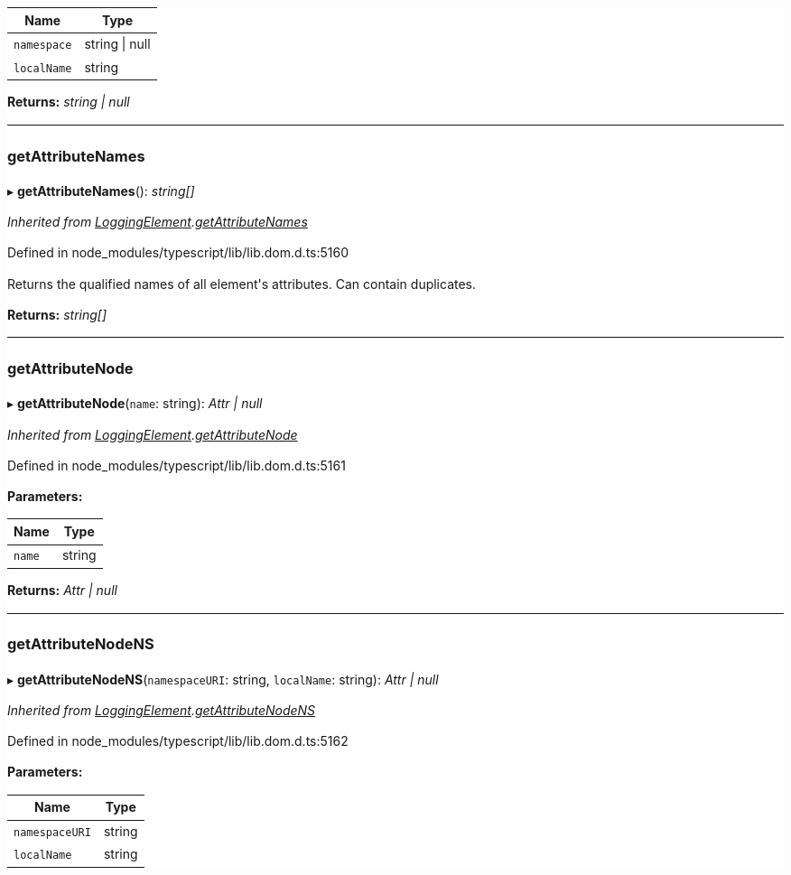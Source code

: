 Name | Type |
------ | ------ |
`namespace` | string &#124; null |
`localName` | string |

**Returns:** *string | null*

___

###  getAttributeNames

▸ **getAttributeNames**(): *string[]*

*Inherited from [LoggingElement](_src_loggingelement_.loggingelement.md).[getAttributeNames](_src_loggingelement_.loggingelement.md#getattributenames)*

Defined in node_modules/typescript/lib/lib.dom.d.ts:5160

Returns the qualified names of all element's attributes. Can contain duplicates.

**Returns:** *string[]*

___

###  getAttributeNode

▸ **getAttributeNode**(`name`: string): *Attr | null*

*Inherited from [LoggingElement](_src_loggingelement_.loggingelement.md).[getAttributeNode](_src_loggingelement_.loggingelement.md#getattributenode)*

Defined in node_modules/typescript/lib/lib.dom.d.ts:5161

**Parameters:**

Name | Type |
------ | ------ |
`name` | string |

**Returns:** *Attr | null*

___

###  getAttributeNodeNS

▸ **getAttributeNodeNS**(`namespaceURI`: string, `localName`: string): *Attr | null*

*Inherited from [LoggingElement](_src_loggingelement_.loggingelement.md).[getAttributeNodeNS](_src_loggingelement_.loggingelement.md#getattributenodens)*

Defined in node_modules/typescript/lib/lib.dom.d.ts:5162

**Parameters:**

Name | Type |
------ | ------ |
`namespaceURI` | string |
`localName` | string |
